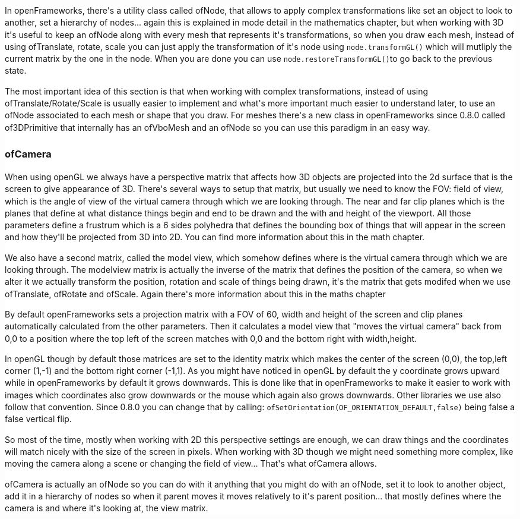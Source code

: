 In openFrameworks, there's a utility class called ofNode, that allows to apply complex transformations like set an object to look to another, set a hierarchy of nodes... again this is explained in mode detail in the mathematics chapter, but when working with 3D it's useful to keep an ofNode along with every mesh that represents it's transformations, so when you draw each mesh, instead of using ofTranslate, rotate, scale you can just apply the transformation of it's node using `node.transformGL()` which will mutliply the current matrix by the one in the node. When you are done you can use `node.restoreTransformGL()`to go back to the previous state.

The most important idea of this section is that when working with complex transformations, instead of using ofTranslate/Rotate/Scale is usually easier to implement and what's more important much easier to understand later, to use an ofNode associated to each mesh or shape that you draw. For meshes there's a new class in openFrameworks since 0.8.0 called of3DPrimitive that internally has an ofVboMesh and an ofNode so you can use this paradigm in an easy way.


### ofCamera

When using openGL we always have a perspective matrix that affects how 3D objects are projected into the 2d surface that is the screen to give appearance of 3D. There's several ways to setup that matrix, but usually we need to know the FOV: field of view, which is the angle of view of the virtual camera through which we are looking through. The near and far clip planes which is the planes that define at what distance things begin and end to be drawn and the with and height of the viewport. All those parameters define a frustrum which is a 6 sides polyhedra that defines the bounding box of things that will appear in the screen and how they'll be projected from 3D into 2D. You can find more information about this in the math chapter.

We also have a second matrix, called the model view, which somehow defines where is the virtual camera through which we are looking through. The modelview matrix is actually the inverse of the matrix that defines the position of the camera, so when we alter it we actually transform the position, rotation and scale of things being drawn, it's the matrix that gets modifed when we use ofTranslate, ofRotate and ofScale. Again there's more information about this in the maths chapter

By default openFrameworks sets a projection matrix with a FOV of 60, width and height of the screen and clip planes automatically calculated from the other parameters. Then it calculates a model view that "moves the virtual camera" back from 0,0 to a position where the top left of the screen matches with 0,0 and the bottom right with width,height.

In openGL though by default those matrices are set to the identity matrix which makes the center of the screen (0,0), the top,left corner (1,-1) and the bottom right corner (-1,1). As you might have noticed in openGL by default the y coordinate grows upward while in openFrameworks by default it grows downwards. This is done like that in openFrameworks to make it easier to work with images which coordinates also grow downwards or the mouse which again also grows downwards. Other libraries we use also follow that convention. Since 0.8.0 you can change that by calling: `ofSetOrientation(OF_ORIENTATION_DEFAULT,false)` being false a false vertical flip.

So most of the time, mostly when working with 2D this perspective settings are enough, we can draw things and the coordinates will match nicely with the size of the screen in pixels. When working with 3D though we might need something more complex, like moving the camera along a scene or changing the field of view... That's what ofCamera allows.

ofCamera is actually an ofNode so you can do with it anything that you might do with an ofNode, set it to look to another object, add it in a hierarchy of nodes so when it parent moves it moves relatively to it's parent position... that mostly defines where the camera is and where it's looking at, the view matrix.
